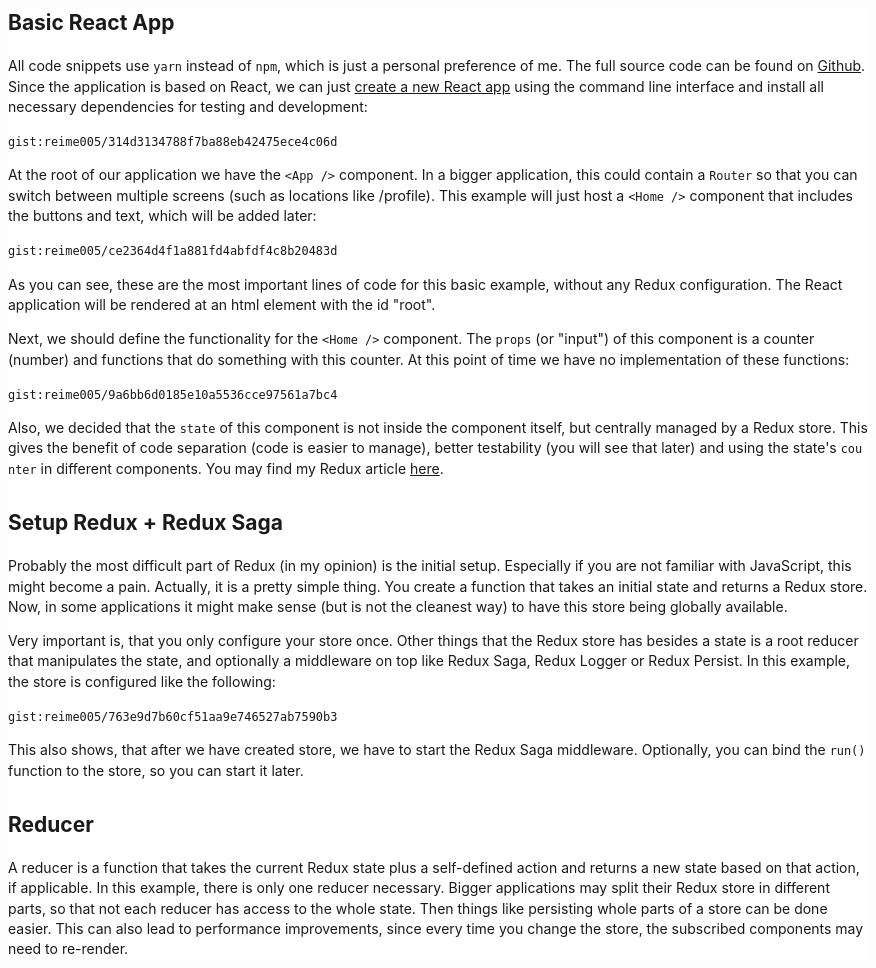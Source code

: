 ## Basic React App

All code snippets use `yarn` instead of `npm`, which is just a personal preference of me. The full source code can be found on [Github](https://github.com/reime005/react-saga-testing). Since the application is based on React, we can just [create a new React app](https://reactjs.org/docs/create-a-new-react-app.html#create-react-app) using the command line interface and install all necessary dependencies for testing and development:

`gist:reime005/314d3134788f7ba88eb42475ece4c06d`

At the root of our application we have the `<App />` component. In a bigger application, this could contain a `Router` so that you can switch between multiple screens (such as locations like /profile). This example will just host a `<Home />` component that includes the buttons and text, which will be added later:

`gist:reime005/ce2364d4f1a881fd4abfdf4c8b20483d`

As you can see, these are the most important lines of code for this basic example, without any Redux configuration. The React application will be rendered at an html element with the id "root".

Next, we should define the functionality for the `<Home />` component. The `props` (or "input") of this component is a counter (number) and functions that do something with this counter. At this point of time we have no implementation of these functions:

`gist:reime005/9a6bb6d0185e10a5536cce97561a7bc4`

Also, we decided that the `state` of this component is not inside the component itself, but centrally managed by a Redux store. This gives the benefit of code separation (code is easier to manage), better testability (you will see that later) and using the state's `counter` in different components. You may find my Redux article [here](https://mariusreimer.com/2019/08/redux-essentials/).

## Setup Redux + Redux Saga

Probably the most difficult part of Redux (in my opinion) is the initial setup. Especially if you are not familiar with JavaScript, this might become a pain. Actually, it is a pretty simple thing. You create a function that takes an initial state and returns a Redux store. Now, in some applications it might make sense (but is not the cleanest way) to have this store being globally available.

Very important is, that you only configure your store once. Other things that the Redux store has besides a state is a root reducer that manipulates the state, and optionally a middleware on top like Redux Saga, Redux Logger or Redux Persist. In this example, the store is configured like the following:

`gist:reime005/763e9d7b60cf51aa9e746527ab7590b3`

This also shows, that after we have created store, we have to start the Redux Saga middleware. Optionally, you can bind the `run()` function to the store, so you can start it later.

## Reducer

A reducer is a function that takes the current Redux state plus a self-defined action and returns a new state based on that action, if applicable. In this example, there is only one reducer necessary. Bigger applications may split their Redux store in different parts, so that not each reducer has access to the whole state. Then things like persisting whole parts of a store can be done easier. This can also lead to performance improvements, since every time you change the store, the subscribed components may need to re-render.
